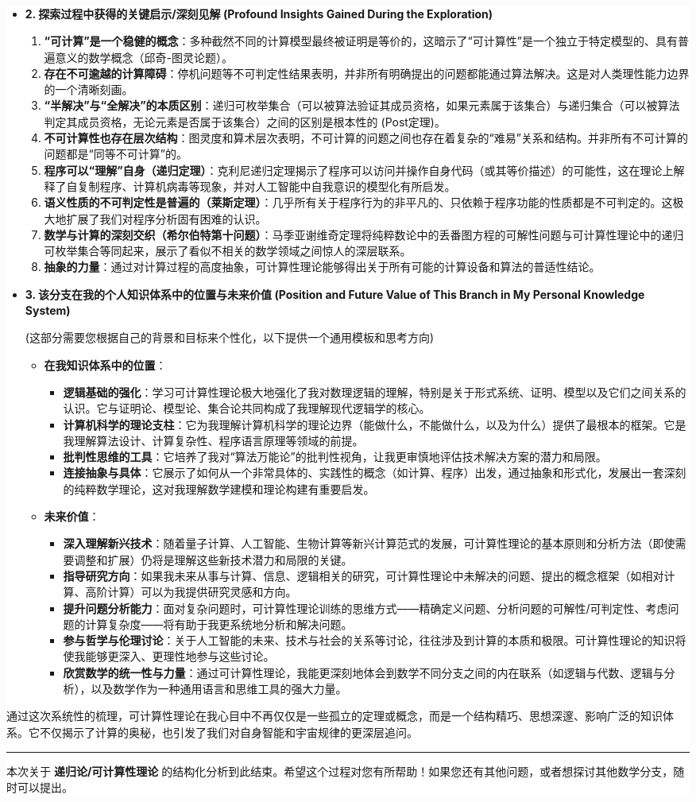 - **2. 探索过程中获得的关键启示/深刻见解 (Profound Insights Gained During the Exploration)**

    1. **“可计算”是一个稳健的概念**：多种截然不同的计算模型最终被证明是等价的，这暗示了“可计算性”是一个独立于特定模型的、具有普遍意义的数学概念（邱奇-图灵论题）。
    2. **存在不可逾越的计算障碍**：停机问题等不可判定性结果表明，并非所有明确提出的问题都能通过算法解决。这是对人类理性能力边界的一个清晰刻画。
    3. **“半解决”与“全解决”的本质区别**：递归可枚举集合（可以被算法验证其成员资格，如果元素属于该集合）与递归集合（可以被算法判定其成员资格，无论元素是否属于该集合）之间的区别是根本性的 (Post定理)。
    4. **不可计算性也存在层次结构**：图灵度和算术层次表明，不可计算的问题之间也存在着复杂的“难易”关系和结构。并非所有不可计算的问题都是“同等不可计算”的。
    5. **程序可以“理解”自身（递归定理）**：克利尼递归定理揭示了程序可以访问并操作自身代码（或其等价描述）的可能性，这在理论上解释了自复制程序、计算机病毒等现象，并对人工智能中自我意识的模型化有所启发。
    6. **语义性质的不可判定性是普遍的（莱斯定理）**：几乎所有关于程序行为的非平凡的、只依赖于程序功能的性质都是不可判定的。这极大地扩展了我们对程序分析固有困难的认识。
    7. **数学与计算的深刻交织（希尔伯特第十问题）**：马季亚谢维奇定理将纯粹数论中的丢番图方程的可解性问题与可计算性理论中的递归可枚举集合等同起来，展示了看似不相关的数学领域之间惊人的深层联系。
    8. **抽象的力量**：通过对计算过程的高度抽象，可计算性理论能够得出关于所有可能的计算设备和算法的普适性结论。

- **3. 该分支在我的个人知识体系中的位置与未来价值 (Position and Future Value of This Branch in My Personal Knowledge System)**

    (这部分需要您根据自己的背景和目标来个性化，以下提供一个通用模板和思考方向)

  - **在我知识体系中的位置**：
    - **逻辑基础的强化**：学习可计算性理论极大地强化了我对数理逻辑的理解，特别是关于形式系统、证明、模型以及它们之间关系的认识。它与证明论、模型论、集合论共同构成了我理解现代逻辑学的核心。
    - **计算机科学的理论支柱**：它为我理解计算机科学的理论边界（能做什么，不能做什么，以及为什么）提供了最根本的框架。它是我理解算法设计、计算复杂性、程序语言原理等领域的前提。
    - **批判性思维的工具**：它培养了我对“算法万能论”的批判性视角，让我更审慎地评估技术解决方案的潜力和局限。
    - **连接抽象与具体**：它展示了如何从一个非常具体的、实践性的概念（如计算、程序）出发，通过抽象和形式化，发展出一套深刻的纯粹数学理论，这对我理解数学建模和理论构建有重要启发。

  - **未来价值**：
    - **深入理解新兴技术**：随着量子计算、人工智能、生物计算等新兴计算范式的发展，可计算性理论的基本原则和分析方法（即使需要调整和扩展）仍将是理解这些新技术潜力和局限的关键。
    - **指导研究方向**：如果我未来从事与计算、信息、逻辑相关的研究，可计算性理论中未解决的问题、提出的概念框架（如相对计算、高阶计算）可以为我提供研究灵感和方向。
    - **提升问题分析能力**：面对复杂问题时，可计算性理论训练的思维方式——精确定义问题、分析问题的可解性/可判定性、考虑问题的计算复杂度——将有助于我更系统地分析和解决问题。
    - **参与哲学与伦理讨论**：关于人工智能的未来、技术与社会的关系等讨论，往往涉及到计算的本质和极限。可计算性理论的知识将使我能够更深入、更理性地参与这些讨论。
    - **欣赏数学的统一性与力量**：通过可计算性理论，我能更深刻地体会到数学不同分支之间的内在联系（如逻辑与代数、逻辑与分析），以及数学作为一种通用语言和思维工具的强大力量。

通过这次系统性的梳理，可计算性理论在我心目中不再仅仅是一些孤立的定理或概念，而是一个结构精巧、思想深邃、影响广泛的知识体系。它不仅揭示了计算的奥秘，也引发了我们对自身智能和宇宙规律的更深层追问。

---

本次关于 **递归论/可计算性理论** 的结构化分析到此结束。希望这个过程对您有所帮助！如果您还有其他问题，或者想探讨其他数学分支，随时可以提出。

